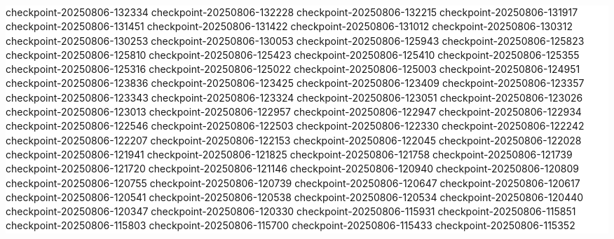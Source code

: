 checkpoint-20250806-132334
checkpoint-20250806-132228
checkpoint-20250806-132215
checkpoint-20250806-131917
checkpoint-20250806-131451
checkpoint-20250806-131422
checkpoint-20250806-131012
checkpoint-20250806-130312
checkpoint-20250806-130253
checkpoint-20250806-130053
checkpoint-20250806-125943
checkpoint-20250806-125823
checkpoint-20250806-125810
checkpoint-20250806-125423
checkpoint-20250806-125410
checkpoint-20250806-125355
checkpoint-20250806-125316
checkpoint-20250806-125022
checkpoint-20250806-125003
checkpoint-20250806-124951
checkpoint-20250806-123836
checkpoint-20250806-123425
checkpoint-20250806-123409
checkpoint-20250806-123357
checkpoint-20250806-123343
checkpoint-20250806-123324
checkpoint-20250806-123051
checkpoint-20250806-123026
checkpoint-20250806-123013
checkpoint-20250806-122957
checkpoint-20250806-122947
checkpoint-20250806-122934
checkpoint-20250806-122546
checkpoint-20250806-122503
checkpoint-20250806-122330
checkpoint-20250806-122242
checkpoint-20250806-122207
checkpoint-20250806-122153
checkpoint-20250806-122045
checkpoint-20250806-122028
checkpoint-20250806-121941
checkpoint-20250806-121825
checkpoint-20250806-121758
checkpoint-20250806-121739
checkpoint-20250806-121720
checkpoint-20250806-121146
checkpoint-20250806-120940
checkpoint-20250806-120809
checkpoint-20250806-120755
checkpoint-20250806-120739
checkpoint-20250806-120647
checkpoint-20250806-120617
checkpoint-20250806-120541
checkpoint-20250806-120538
checkpoint-20250806-120534
checkpoint-20250806-120440
checkpoint-20250806-120347
checkpoint-20250806-120330
checkpoint-20250806-115931
checkpoint-20250806-115851
checkpoint-20250806-115803
checkpoint-20250806-115700
checkpoint-20250806-115433
checkpoint-20250806-115352